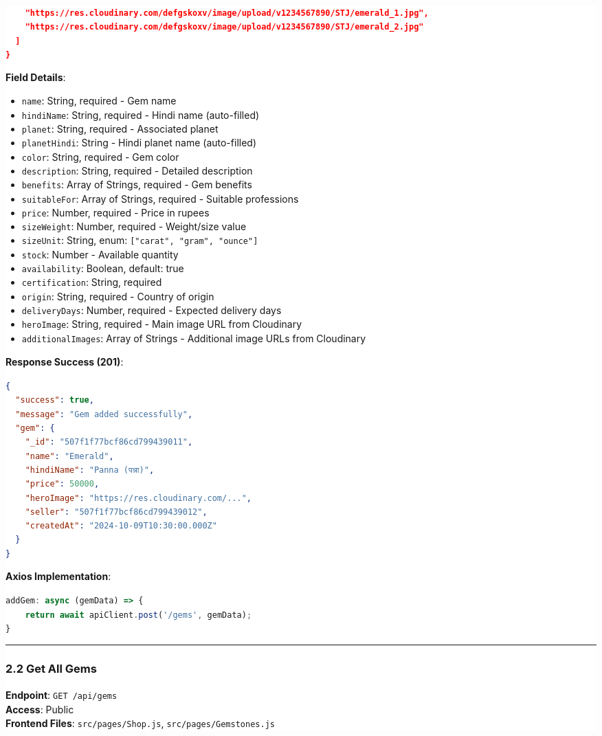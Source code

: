 ```json
    "https://res.cloudinary.com/defgskoxv/image/upload/v1234567890/STJ/emerald_1.jpg",
    "https://res.cloudinary.com/defgskoxv/image/upload/v1234567890/STJ/emerald_2.jpg"
  ]
}
```

**Field Details**:
- `name`: String, required - Gem name
- `hindiName`: String, required - Hindi name (auto-filled)
- `planet`: String, required - Associated planet
- `planetHindi`: String - Hindi planet name (auto-filled)
- `color`: String, required - Gem color
- `description`: String, required - Detailed description
- `benefits`: Array of Strings, required - Gem benefits
- `suitableFor`: Array of Strings, required - Suitable professions
- `price`: Number, required - Price in rupees
- `sizeWeight`: Number, required - Weight/size value
- `sizeUnit`: String, enum: `["carat", "gram", "ounce"]`
- `stock`: Number - Available quantity
- `availability`: Boolean, default: true
- `certification`: String, required
- `origin`: String, required - Country of origin
- `deliveryDays`: Number, required - Expected delivery days
- `heroImage`: String, required - Main image URL from Cloudinary
- `additionalImages`: Array of Strings - Additional image URLs from Cloudinary

**Response Success (201)**:
```json
{
  "success": true,
  "message": "Gem added successfully",
  "gem": {
    "_id": "507f1f77bcf86cd799439011",
    "name": "Emerald",
    "hindiName": "Panna (पन्ना)",
    "price": 50000,
    "heroImage": "https://res.cloudinary.com/...",
    "seller": "507f1f77bcf86cd799439012",
    "createdAt": "2024-10-09T10:30:00.000Z"
  }
}
```

**Axios Implementation**:
```javascript
addGem: async (gemData) => {
    return await apiClient.post('/gems', gemData);
}
```

---

### 2.2 Get All Gems
**Endpoint**: `GET /api/gems`  
**Access**: Public  
**Frontend Files**: `src/pages/Shop.js`, `src/pages/Gemstones.js`
